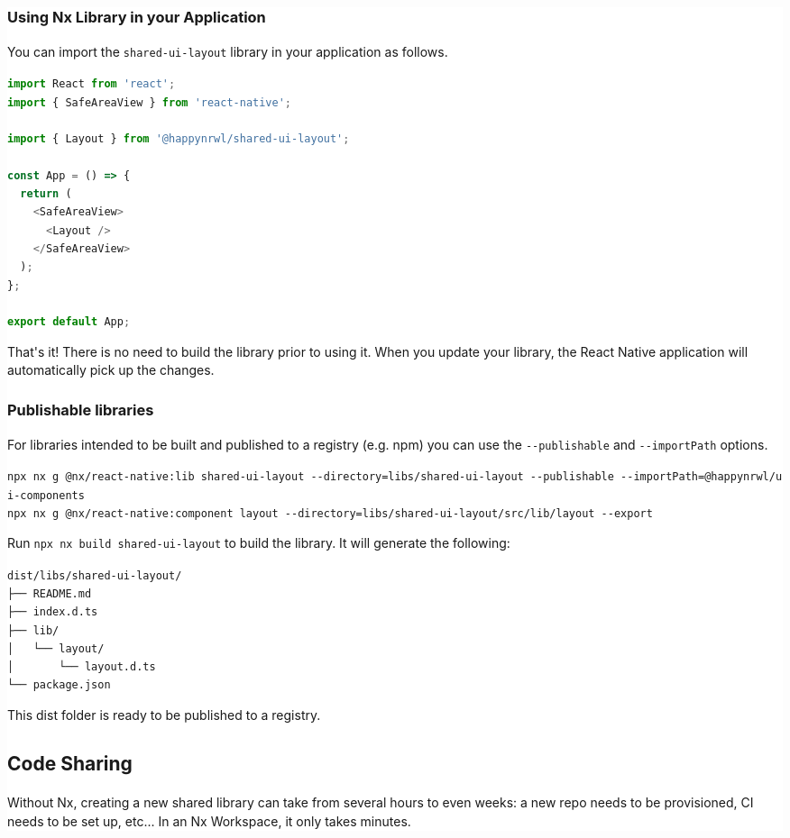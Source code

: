 ### Using Nx Library in your Application

You can import the `shared-ui-layout` library in your application as follows.

```typescript jsx {% fileName="apps/mobile/src/app/App.tsx" %}
import React from 'react';
import { SafeAreaView } from 'react-native';

import { Layout } from '@happynrwl/shared-ui-layout';

const App = () => {
  return (
    <SafeAreaView>
      <Layout />
    </SafeAreaView>
  );
};

export default App;
```

That's it! There is no need to build the library prior to using it. When you update your library, the React Native application will automatically pick up the changes.

### Publishable libraries

For libraries intended to be built and published to a registry (e.g. npm) you can use the `--publishable` and `--importPath` options.

```shell
npx nx g @nx/react-native:lib shared-ui-layout --directory=libs/shared-ui-layout --publishable --importPath=@happynrwl/ui-components
npx nx g @nx/react-native:component layout --directory=libs/shared-ui-layout/src/lib/layout --export
```

Run `npx nx build shared-ui-layout` to build the library. It will generate the following:

```text
dist/libs/shared-ui-layout/
├── README.md
├── index.d.ts
├── lib/
│   └── layout/
│       └── layout.d.ts
└── package.json
```

This dist folder is ready to be published to a registry.

## Code Sharing

Without Nx, creating a new shared library can take from several hours to even weeks: a new repo needs to be provisioned, CI needs to be set up, etc... In an Nx Workspace, it only takes minutes.
